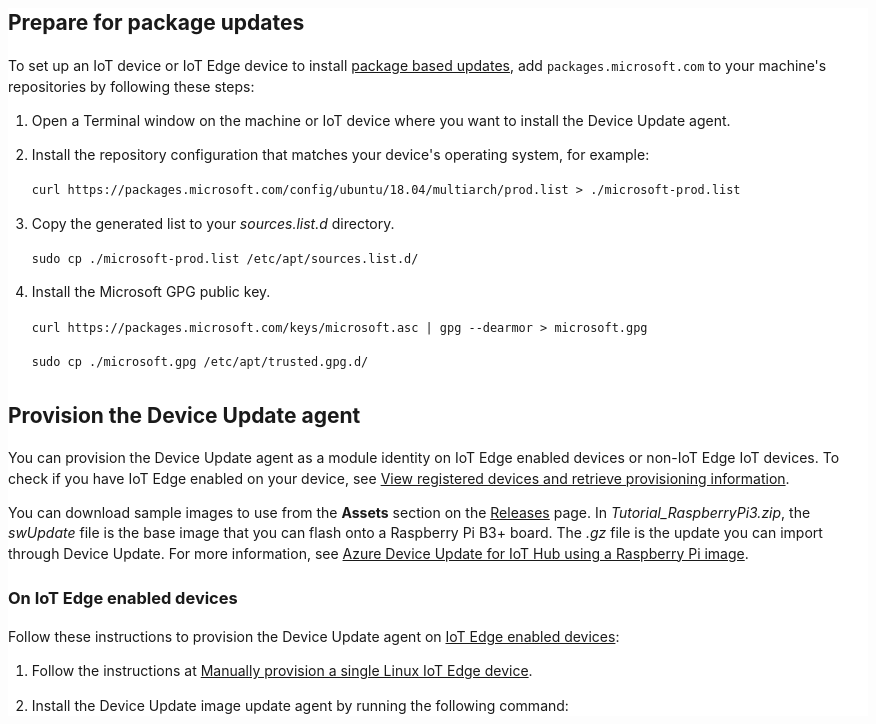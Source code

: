 ## Prepare for package updates

To set up an IoT device or IoT Edge device to install [package based updates](./understand-device-update.md#support-for-a-wide-range-of-update-artifacts), add `packages.microsoft.com` to your machine's repositories by following these steps:

1. Open a Terminal window on the machine or IoT device where you want to install the Device Update agent.

1. Install the repository configuration that matches your device's operating system, for example:

   ```shell
   curl https://packages.microsoft.com/config/ubuntu/18.04/multiarch/prod.list > ./microsoft-prod.list
   ```

1. Copy the generated list to your *sources.list.d* directory.

   ```shell
   sudo cp ./microsoft-prod.list /etc/apt/sources.list.d/
   ```

1. Install the Microsoft GPG public key.

   ```shell
   curl https://packages.microsoft.com/keys/microsoft.asc | gpg --dearmor > microsoft.gpg
   ```

   ```shell
   sudo cp ./microsoft.gpg /etc/apt/trusted.gpg.d/
   ```

## Provision the Device Update agent

You can provision the Device Update agent as a module identity on IoT Edge enabled devices or non-IoT Edge IoT devices. To check if you have IoT Edge enabled on your device, see [View registered devices and retrieve provisioning information](../iot-edge/how-to-provision-single-device-linux-symmetric.md?preserve-view=true&view=iotedge-2020-11#view-registered-devices-and-retrieve-provisioning-information).

You can download sample images to use from the **Assets** section on the [Releases](https://github.com/Azure/iot-hub-device-update/releases) page. In *Tutorial_RaspberryPi3.zip*, the *swUpdate* file is the base image that you can flash onto a Raspberry Pi B3+ board. The *.gz* file is the update you can import through Device Update. For more information, see [Azure Device Update for IoT Hub using a Raspberry Pi image](./device-update-raspberry-pi.md#use-bmaptool-to-flash-the-sd-card).

### On IoT Edge enabled devices

Follow these instructions to provision the Device Update agent on [IoT Edge enabled devices](../iot-edge/index.yml):

1. Follow the instructions at [Manually provision a single Linux IoT Edge device](../iot-edge/how-to-provision-single-device-linux-symmetric.md?preserve-view=true&view=iotedge-2020-11#install-iot-edge).

1. Install the Device Update image update agent by running the following command:
